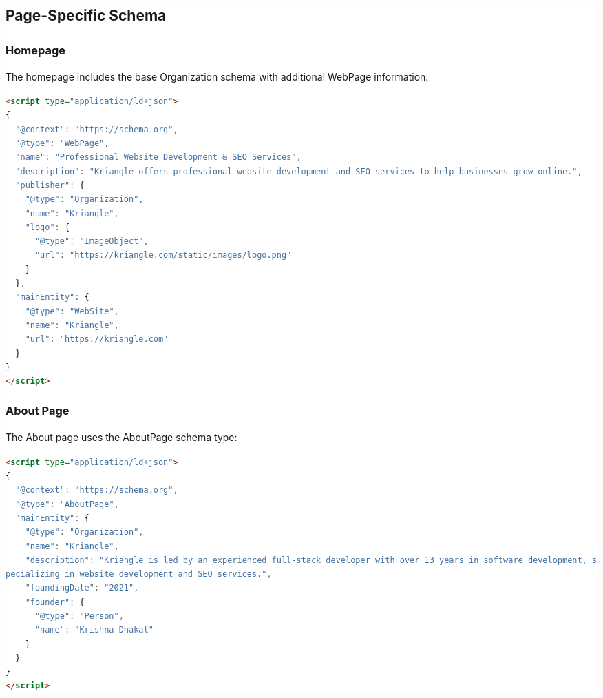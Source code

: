 ## Page-Specific Schema

### Homepage

The homepage includes the base Organization schema with additional WebPage information:

```html
<script type="application/ld+json">
{
  "@context": "https://schema.org",
  "@type": "WebPage",
  "name": "Professional Website Development & SEO Services",
  "description": "Kriangle offers professional website development and SEO services to help businesses grow online.",
  "publisher": {
    "@type": "Organization",
    "name": "Kriangle",
    "logo": {
      "@type": "ImageObject",
      "url": "https://kriangle.com/static/images/logo.png"
    }
  },
  "mainEntity": {
    "@type": "WebSite",
    "name": "Kriangle",
    "url": "https://kriangle.com"
  }
}
</script>
```

### About Page

The About page uses the AboutPage schema type:

```html
<script type="application/ld+json">
{
  "@context": "https://schema.org",
  "@type": "AboutPage",
  "mainEntity": {
    "@type": "Organization",
    "name": "Kriangle",
    "description": "Kriangle is led by an experienced full-stack developer with over 13 years in software development, specializing in website development and SEO services.",
    "foundingDate": "2021",
    "founder": {
      "@type": "Person",
      "name": "Krishna Dhakal"
    }
  }
}
</script>
```
